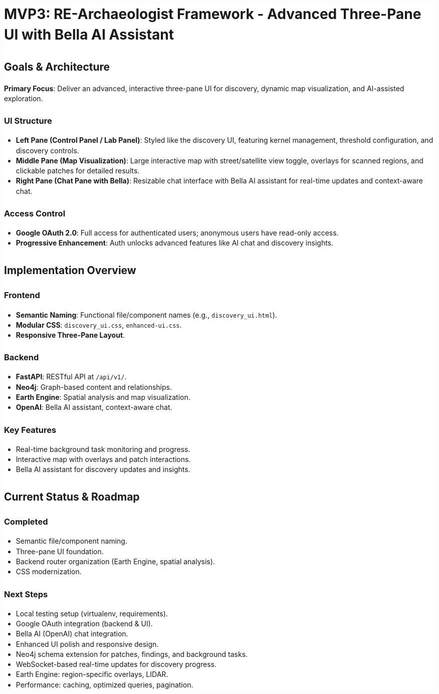# MVP3: RE-Archaeologist Framework - Advanced Three-Pane UI with Bella AI Assistant

## Goals & Architecture

**Primary Focus**: Deliver an advanced, interactive three-pane UI for discovery, dynamic map visualization, and AI-assisted exploration.

### UI Structure
- **Left Pane (Control Panel / Lab Panel)**: Styled like the discovery UI, featuring kernel management, threshold configuration, and discovery controls.
- **Middle Pane (Map Visualization)**: Large interactive map with street/satellite view toggle, overlays for scanned regions, and clickable patches for detailed results.
- **Right Pane (Chat Pane with Bella)**: Resizable chat interface with Bella AI assistant for real-time updates and context-aware chat.

### Access Control
- **Google OAuth 2.0**: Full access for authenticated users; anonymous users have read-only access.
- **Progressive Enhancement**: Auth unlocks advanced features like AI chat and discovery insights.

## Implementation Overview

### Frontend
- **Semantic Naming**: Functional file/component names (e.g., `discovery_ui.html`).
- **Modular CSS**: `discovery_ui.css`, `enhanced-ui.css`.
- **Responsive Three-Pane Layout**.

### Backend
- **FastAPI**: RESTful API at `/api/v1/`.
- **Neo4j**: Graph-based content and relationships.
- **Earth Engine**: Spatial analysis and map visualization.
- **OpenAI**: Bella AI assistant, context-aware chat.

### Key Features
- Real-time background task monitoring and progress.
- Interactive map with overlays and patch interactions.
- Bella AI assistant for discovery updates and insights.

## Current Status & Roadmap

### Completed
- Semantic file/component naming.
- Three-pane UI foundation.
- Backend router organization (Earth Engine, spatial analysis).
- CSS modernization.

### Next Steps
- Local testing setup (virtualenv, requirements).
- Google OAuth integration (backend & UI).
- Bella AI (OpenAI) chat integration.
- Enhanced UI polish and responsive design.
- Neo4j schema extension for patches, findings, and background tasks.
- WebSocket-based real-time updates for discovery progress.
- Earth Engine: region-specific overlays, LIDAR.
- Performance: caching, optimized queries, pagination.
